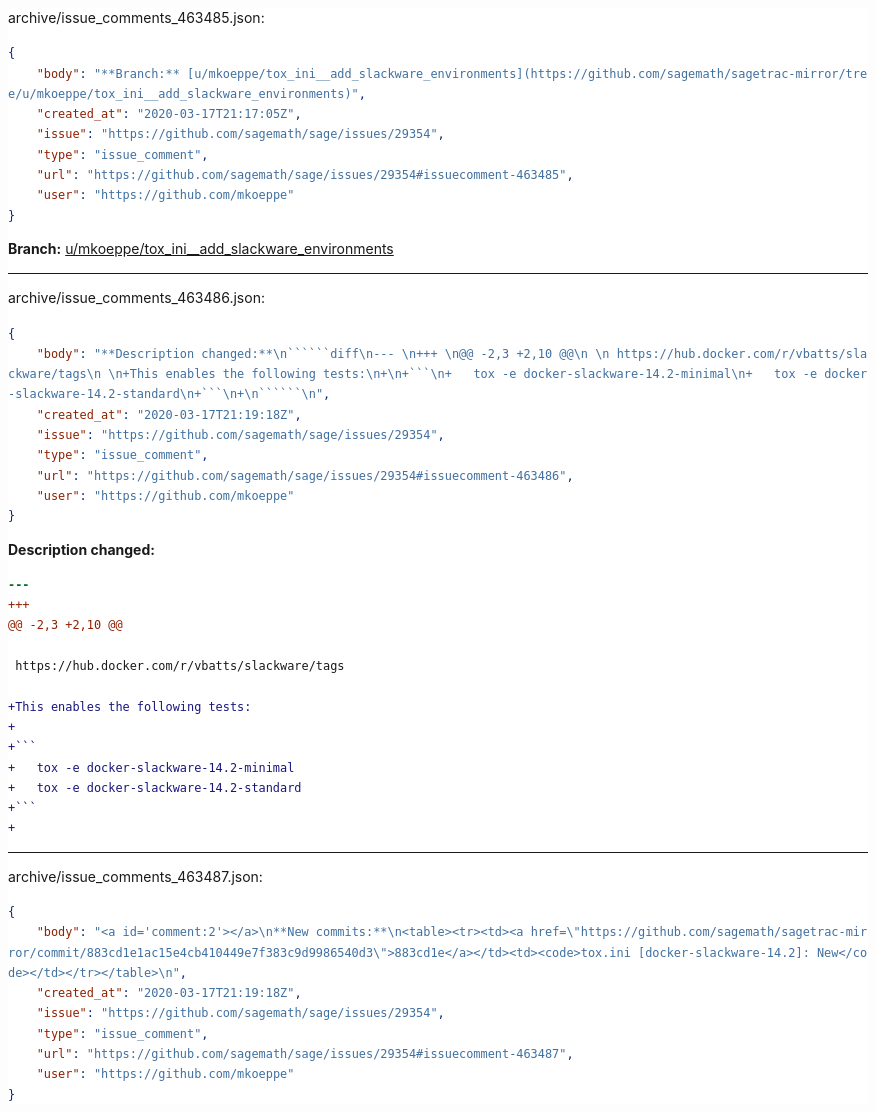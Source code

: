 archive/issue_comments_463485.json:
```json
{
    "body": "**Branch:** [u/mkoeppe/tox_ini__add_slackware_environments](https://github.com/sagemath/sagetrac-mirror/tree/u/mkoeppe/tox_ini__add_slackware_environments)",
    "created_at": "2020-03-17T21:17:05Z",
    "issue": "https://github.com/sagemath/sage/issues/29354",
    "type": "issue_comment",
    "url": "https://github.com/sagemath/sage/issues/29354#issuecomment-463485",
    "user": "https://github.com/mkoeppe"
}
```

**Branch:** [u/mkoeppe/tox_ini__add_slackware_environments](https://github.com/sagemath/sagetrac-mirror/tree/u/mkoeppe/tox_ini__add_slackware_environments)



---

archive/issue_comments_463486.json:
```json
{
    "body": "**Description changed:**\n``````diff\n--- \n+++ \n@@ -2,3 +2,10 @@\n \n https://hub.docker.com/r/vbatts/slackware/tags\n \n+This enables the following tests:\n+\n+```\n+   tox -e docker-slackware-14.2-minimal\n+   tox -e docker-slackware-14.2-standard\n+```\n+\n``````\n",
    "created_at": "2020-03-17T21:19:18Z",
    "issue": "https://github.com/sagemath/sage/issues/29354",
    "type": "issue_comment",
    "url": "https://github.com/sagemath/sage/issues/29354#issuecomment-463486",
    "user": "https://github.com/mkoeppe"
}
```

**Description changed:**
``````diff
--- 
+++ 
@@ -2,3 +2,10 @@
 
 https://hub.docker.com/r/vbatts/slackware/tags
 
+This enables the following tests:
+
+```
+   tox -e docker-slackware-14.2-minimal
+   tox -e docker-slackware-14.2-standard
+```
+
``````




---

archive/issue_comments_463487.json:
```json
{
    "body": "<a id='comment:2'></a>\n**New commits:**\n<table><tr><td><a href=\"https://github.com/sagemath/sagetrac-mirror/commit/883cd1e1ac15e4cb410449e7f383c9d9986540d3\">883cd1e</a></td><td><code>tox.ini [docker-slackware-14.2]: New</code></td></tr></table>\n",
    "created_at": "2020-03-17T21:19:18Z",
    "issue": "https://github.com/sagemath/sage/issues/29354",
    "type": "issue_comment",
    "url": "https://github.com/sagemath/sage/issues/29354#issuecomment-463487",
    "user": "https://github.com/mkoeppe"
}
```
